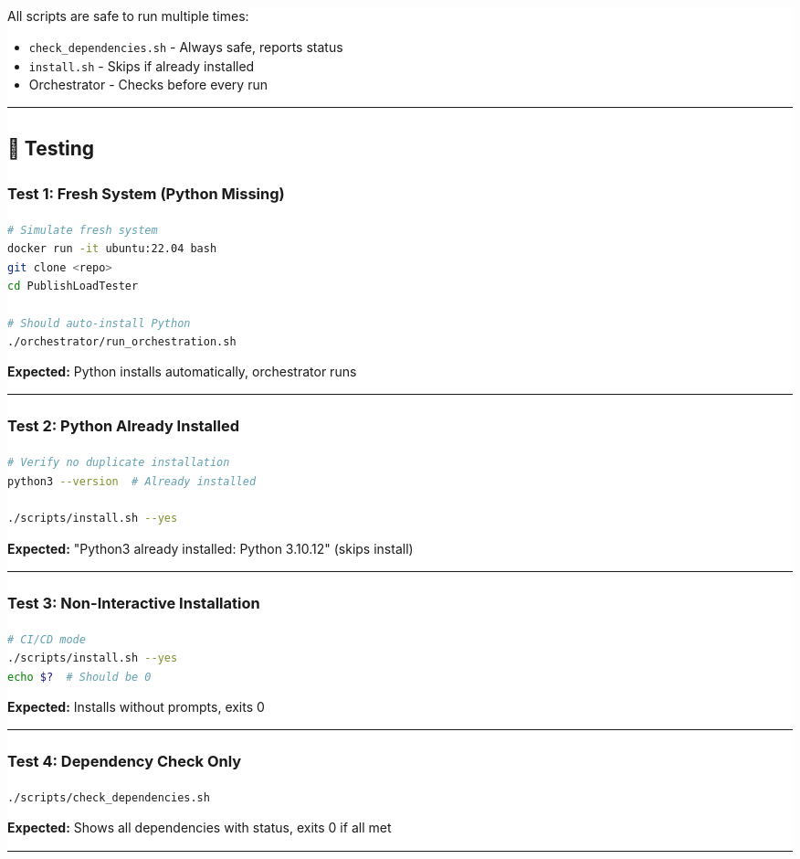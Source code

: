 All scripts are safe to run multiple times:
- `check_dependencies.sh` - Always safe, reports status
- `install.sh` - Skips if already installed
- Orchestrator - Checks before every run

---

## 🧪 Testing

### Test 1: Fresh System (Python Missing)
```bash
# Simulate fresh system
docker run -it ubuntu:22.04 bash
git clone <repo>
cd PublishLoadTester

# Should auto-install Python
./orchestrator/run_orchestration.sh
```

**Expected:** Python installs automatically, orchestrator runs

---

### Test 2: Python Already Installed
```bash
# Verify no duplicate installation
python3 --version  # Already installed

./scripts/install.sh --yes
```

**Expected:** "Python3 already installed: Python 3.10.12" (skips install)

---

### Test 3: Non-Interactive Installation
```bash
# CI/CD mode
./scripts/install.sh --yes
echo $?  # Should be 0
```

**Expected:** Installs without prompts, exits 0

---

### Test 4: Dependency Check Only
```bash
./scripts/check_dependencies.sh
```

**Expected:** Shows all dependencies with status, exits 0 if all met

---
